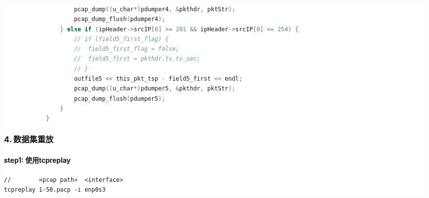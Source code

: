```c++
					pcap_dump((u_char*)pdumper4, &pkthdr, pktStr);
					pcap_dump_flush(pdumper4);
				} else if (ipHeader->srcIP[0] >= 201 && ipHeader->srcIP[0] <= 254) {
					// if (field5_first_flag) {
					// 	field5_first_flag = false;
					// 	field5_first = pkthdr.ts.tv_sec;
					// }
					outfile5 << this_pkt_tsp - field5_first << endl;
					pcap_dump((u_char*)pdumper5, &pkthdr, pktStr);
					pcap_dump_flush(pdumper5);
				}
			} 
```

### 4. 数据集重放

#### step1: 使用tcpreplay

```shell
//        <pcap path>  <interface>
tcpreplay 1-50.pacp -i enp0s3
```

